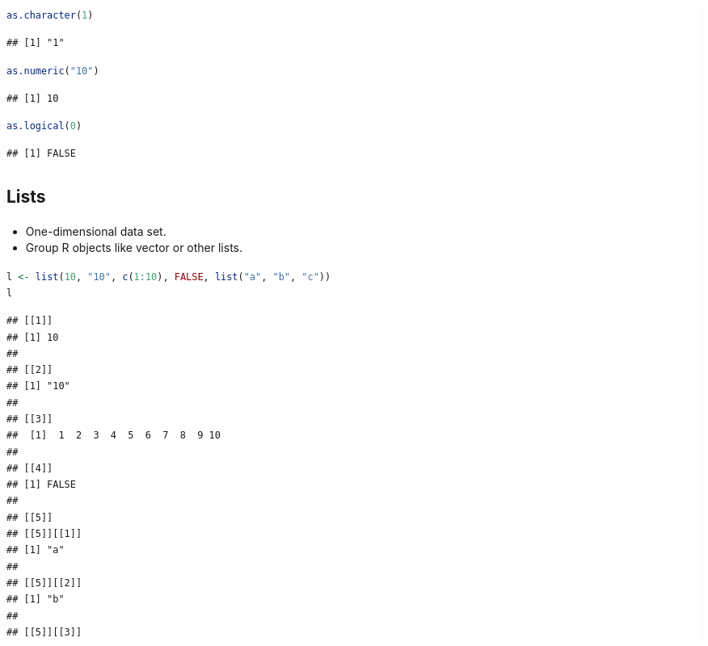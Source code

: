 ``` r
as.character(1)
```

    ## [1] "1"

``` r
as.numeric("10")
```

    ## [1] 10

``` r
as.logical(0)
```

    ## [1] FALSE

## Lists

  - One-dimensional data set.
  - Group R objects like vector or other lists.



``` r
l <- list(10, "10", c(1:10), FALSE, list("a", "b", "c"))
l
```

    ## [[1]]
    ## [1] 10
    ## 
    ## [[2]]
    ## [1] "10"
    ## 
    ## [[3]]
    ##  [1]  1  2  3  4  5  6  7  8  9 10
    ## 
    ## [[4]]
    ## [1] FALSE
    ## 
    ## [[5]]
    ## [[5]][[1]]
    ## [1] "a"
    ## 
    ## [[5]][[2]]
    ## [1] "b"
    ## 
    ## [[5]][[3]]